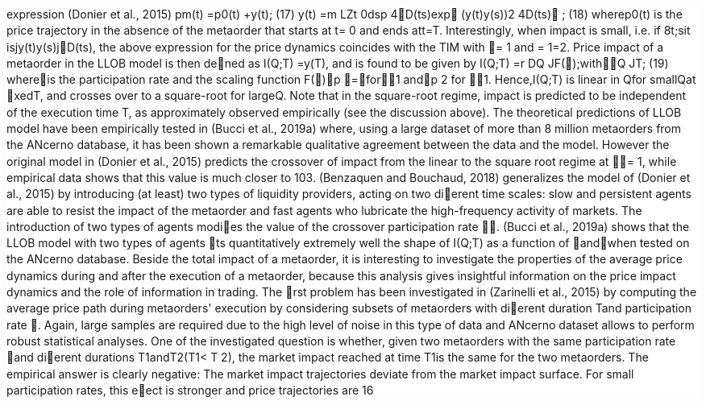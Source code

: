 expression (Donier et al., 2015)
pm(t) =p0(t) +y(t); (17)
y(t) =m
LZt
0dsp
4D(t s)exp
 (y(t) y(s))2
4D(t s)
; (18)
wherep0(t) is the price trajectory in the absence of the metaorder that starts at t= 0 and ends
att=T. Interestingly, when impact is small, i.e. if 8t;sit isjy(t) y(s)jD(t s), the above
expression for the price dynamics coincides with the TIM with = 1 and
= 1=2.
Price impact of a metaorder in the LLOB model is then dened as I(Q;T) =y(T), and is found
to be given by
I(Q;T) =r
DQ
JF();withQ
JT; (19)
whereis the participation rate and the scaling function F()p
=for1 andp
2 for
1. Hence,I(Q;T) is linear in Qfor smallQat xedT, and crosses over to a square-root
for largeQ. Note that in the square-root regime, impact is predicted to be independent of the
execution time T, as approximately observed empirically (see the discussion above).
The theoretical predictions of LLOB model have been empirically tested in (Bucci et al., 2019a)
where, using a large dataset of more than 8 million metaorders from the ANcerno database, it
has been shown a remarkable qualitative agreement between the data and the model. However
the original model in (Donier et al., 2015) predicts the crossover of impact from the linear to the
square root regime at = 1, while empirical data shows that this value is much closer to 10 3.
(Benzaquen and Bouchaud, 2018) generalizes the model of (Donier et al., 2015) by introducing (at
least) two types of liquidity providers, acting on two dierent time scales: slow and persistent agents
are able to resist the impact of the metaorder and fast agents who lubricate the high-frequency
activity of markets. The introduction of two types of agents modies the value of the crossover
participation rate . (Bucci et al., 2019a) shows that the LLOB model with two types of agents
ts quantitatively extremely well the shape of I(Q;T) as a function of andwhen tested on the
ANcerno database.
Beside the total impact of a metaorder, it is interesting to investigate the properties of the
average price dynamics during and after the execution of a metaorder, because this analysis gives
insightful information on the price impact dynamics and the role of information in trading. The
rst problem has been investigated in (Zarinelli et al., 2015) by computing the average price path
during metaorders' execution by considering subsets of metaorders with dierent duration Tand
participation rate . Again, large samples are required due to the high level of noise in this type
of data and ANcerno dataset allows to perform robust statistical analyses. One of the investigated
question is whether, given two metaorders with the same participation rate and dierent durations
T1andT2(T1< T 2), the market impact reached at time T1is the same for the two metaorders.
The empirical answer is clearly negative: The market impact trajectories deviate from the market
impact surface. For small participation rates, this eect is stronger and price trajectories are
16
